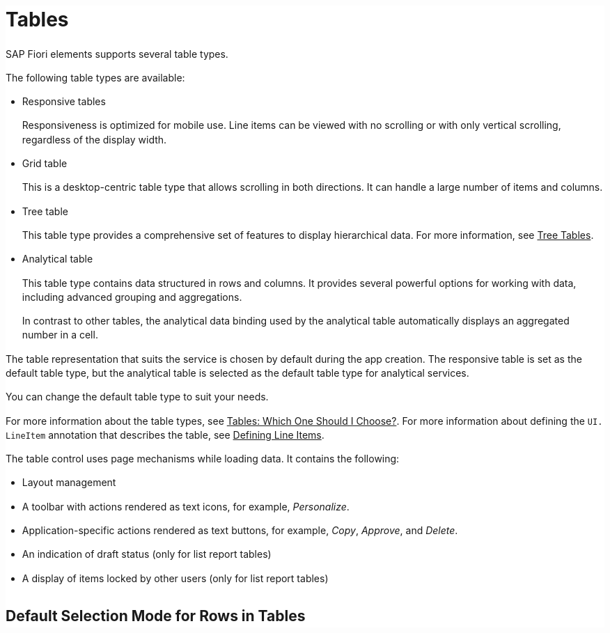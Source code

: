 

# Tables

SAP Fiori elements supports several table types.

The following table types are available:

-   Responsive tables

    Responsiveness is optimized for mobile use. Line items can be viewed with no scrolling or with only vertical scrolling, regardless of the display width.

-   Grid table

    This is a desktop-centric table type that allows scrolling in both directions. It can handle a large number of items and columns.

-   Tree table

    This table type provides a comprehensive set of features to display hierarchical data. For more information, see [Tree Tables](tree-tables-7cf7a31.md).

-   Analytical table

    This table type contains data structured in rows and columns. It provides several powerful options for working with data, including advanced grouping and aggregations.

    In contrast to other tables, the analytical data binding used by the analytical table automatically displays an aggregated number in a cell.


The table representation that suits the service is chosen by default during the app creation. The responsive table is set as the default table type, but the analytical table is selected as the default table type for analytical services.

You can change the default table type to suit your needs.

For more information about the table types, see [Tables: Which One Should I Choose?](../10_More_About_Controls/tables-which-one-should-i-choose-148892f.md). For more information about defining the `UI.LineItem` annotation that describes the table, see [Defining Line Items](defining-line-items-f0e1e17.md).

The table control uses page mechanisms while loading data. It contains the following:

-   Layout management
-   A toolbar with actions rendered as text icons, for example, *Personalize*.

-   Application-specific actions rendered as text buttons, for example, *Copy*, *Approve*, and *Delete*.

-   An indication of draft status \(only for list report tables\)

-   A display of items locked by other users \(only for list report tables\)




<a name="loioc0f6592a592e47f9bb6d09900de47412__section_gqq_5xd_x1c"/>

## Default Selection Mode for Rows in Tables
